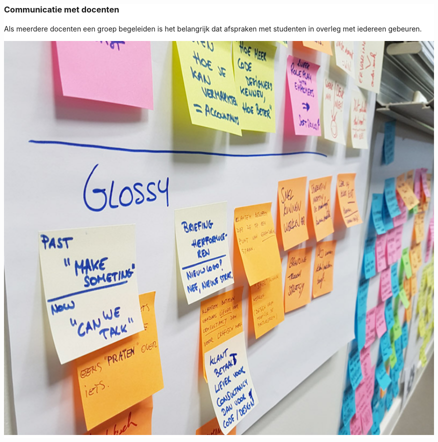 
### Communicatie met docenten
Als meerdere docenten een groep begeleiden is het belangrijk dat afspraken met studenten in overleg met iedereen gebeuren. 

</div>
<div class="6u$ 12u$(medium)">
<img src="../assets/images/post-its-glossy.jpg" alt="interview downloads" style="width:100%" />
</div>
</div>

